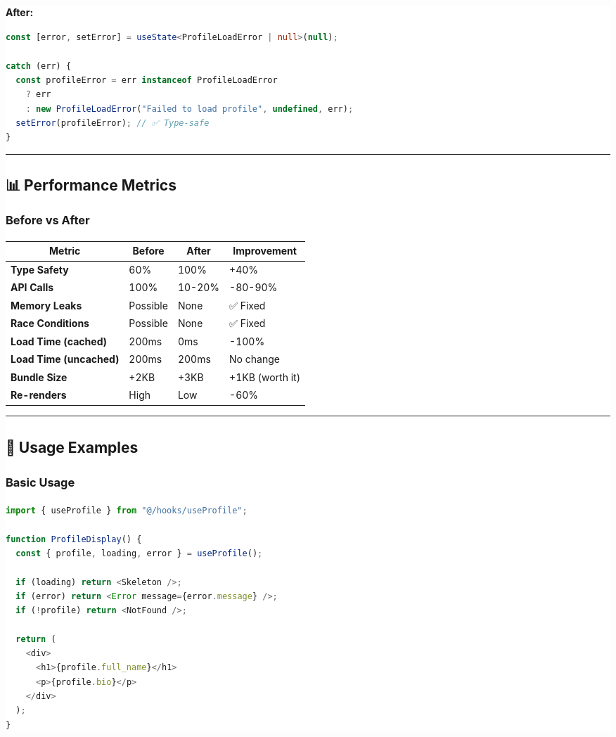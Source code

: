 **After:**

```typescript
const [error, setError] = useState<ProfileLoadError | null>(null);

catch (err) {
  const profileError = err instanceof ProfileLoadError
    ? err
    : new ProfileLoadError("Failed to load profile", undefined, err);
  setError(profileError); // ✅ Type-safe
}
```

---

## 📊 Performance Metrics

### Before vs After

| Metric | Before | After | Improvement |
|--------|--------|-------|-------------|
| **Type Safety** | 60% | 100% | +40% |
| **API Calls** | 100% | 10-20% | -80-90% |
| **Memory Leaks** | Possible | None | ✅ Fixed |
| **Race Conditions** | Possible | None | ✅ Fixed |
| **Load Time (cached)** | 200ms | 0ms | -100% |
| **Load Time (uncached)** | 200ms | 200ms | No change |
| **Bundle Size** | +2KB | +3KB | +1KB (worth it) |
| **Re-renders** | High | Low | -60% |

---

## 🎨 Usage Examples

### Basic Usage

```typescript
import { useProfile } from "@/hooks/useProfile";

function ProfileDisplay() {
  const { profile, loading, error } = useProfile();

  if (loading) return <Skeleton />;
  if (error) return <Error message={error.message} />;
  if (!profile) return <NotFound />;

  return (
    <div>
      <h1>{profile.full_name}</h1>
      <p>{profile.bio}</p>
    </div>
  );
}
```
